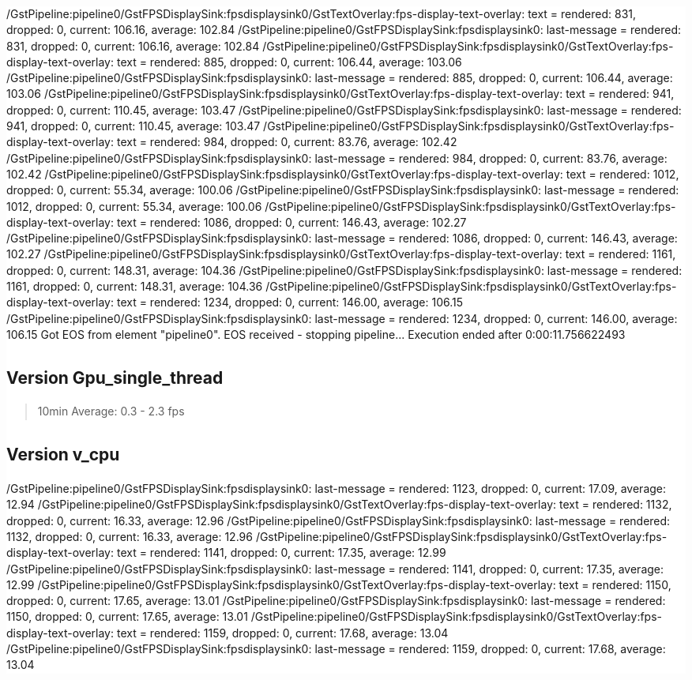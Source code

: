/GstPipeline:pipeline0/GstFPSDisplaySink:fpsdisplaysink0/GstTextOverlay:fps-display-text-overlay: text = rendered: 831, dropped: 0, current: 106.16, average: 102.84
/GstPipeline:pipeline0/GstFPSDisplaySink:fpsdisplaysink0: last-message = rendered: 831, dropped: 0, current: 106.16, average: 102.84
/GstPipeline:pipeline0/GstFPSDisplaySink:fpsdisplaysink0/GstTextOverlay:fps-display-text-overlay: text = rendered: 885, dropped: 0, current: 106.44, average: 103.06
/GstPipeline:pipeline0/GstFPSDisplaySink:fpsdisplaysink0: last-message = rendered: 885, dropped: 0, current: 106.44, average: 103.06
/GstPipeline:pipeline0/GstFPSDisplaySink:fpsdisplaysink0/GstTextOverlay:fps-display-text-overlay: text = rendered: 941, dropped: 0, current: 110.45, average: 103.47
/GstPipeline:pipeline0/GstFPSDisplaySink:fpsdisplaysink0: last-message = rendered: 941, dropped: 0, current: 110.45, average: 103.47
/GstPipeline:pipeline0/GstFPSDisplaySink:fpsdisplaysink0/GstTextOverlay:fps-display-text-overlay: text = rendered: 984, dropped: 0, current: 83.76, average: 102.42
/GstPipeline:pipeline0/GstFPSDisplaySink:fpsdisplaysink0: last-message = rendered: 984, dropped: 0, current: 83.76, average: 102.42
/GstPipeline:pipeline0/GstFPSDisplaySink:fpsdisplaysink0/GstTextOverlay:fps-display-text-overlay: text = rendered: 1012, dropped: 0, current: 55.34, average: 100.06
/GstPipeline:pipeline0/GstFPSDisplaySink:fpsdisplaysink0: last-message = rendered: 1012, dropped: 0, current: 55.34, average: 100.06
/GstPipeline:pipeline0/GstFPSDisplaySink:fpsdisplaysink0/GstTextOverlay:fps-display-text-overlay: text = rendered: 1086, dropped: 0, current: 146.43, average: 102.27
/GstPipeline:pipeline0/GstFPSDisplaySink:fpsdisplaysink0: last-message = rendered: 1086, dropped: 0, current: 146.43, average: 102.27
/GstPipeline:pipeline0/GstFPSDisplaySink:fpsdisplaysink0/GstTextOverlay:fps-display-text-overlay: text = rendered: 1161, dropped: 0, current: 148.31, average: 104.36
/GstPipeline:pipeline0/GstFPSDisplaySink:fpsdisplaysink0: last-message = rendered: 1161, dropped: 0, current: 148.31, average: 104.36
/GstPipeline:pipeline0/GstFPSDisplaySink:fpsdisplaysink0/GstTextOverlay:fps-display-text-overlay: text = rendered: 1234, dropped: 0, current: 146.00, average: 106.15
/GstPipeline:pipeline0/GstFPSDisplaySink:fpsdisplaysink0: last-message = rendered: 1234, dropped: 0, current: 146.00, average: 106.15
Got EOS from element "pipeline0".
EOS received - stopping pipeline...
Execution ended after 0:00:11.756622493


## Version Gpu_single_thread

>10min
Average: 0.3 - 2.3 fps


## Version v_cpu
 
/GstPipeline:pipeline0/GstFPSDisplaySink:fpsdisplaysink0: last-message = rendered: 1123, dropped: 0, current: 17.09, average: 12.94
/GstPipeline:pipeline0/GstFPSDisplaySink:fpsdisplaysink0/GstTextOverlay:fps-display-text-overlay: text = rendered: 1132, dropped: 0, current: 16.33, average: 12.96
/GstPipeline:pipeline0/GstFPSDisplaySink:fpsdisplaysink0: last-message = rendered: 1132, dropped: 0, current: 16.33, average: 12.96
/GstPipeline:pipeline0/GstFPSDisplaySink:fpsdisplaysink0/GstTextOverlay:fps-display-text-overlay: text = rendered: 1141, dropped: 0, current: 17.35, average: 12.99
/GstPipeline:pipeline0/GstFPSDisplaySink:fpsdisplaysink0: last-message = rendered: 1141, dropped: 0, current: 17.35, average: 12.99
/GstPipeline:pipeline0/GstFPSDisplaySink:fpsdisplaysink0/GstTextOverlay:fps-display-text-overlay: text = rendered: 1150, dropped: 0, current: 17.65, average: 13.01
/GstPipeline:pipeline0/GstFPSDisplaySink:fpsdisplaysink0: last-message = rendered: 1150, dropped: 0, current: 17.65, average: 13.01
/GstPipeline:pipeline0/GstFPSDisplaySink:fpsdisplaysink0/GstTextOverlay:fps-display-text-overlay: text = rendered: 1159, dropped: 0, current: 17.68, average: 13.04
/GstPipeline:pipeline0/GstFPSDisplaySink:fpsdisplaysink0: last-message = rendered: 1159, dropped: 0, current: 17.68, average: 13.04